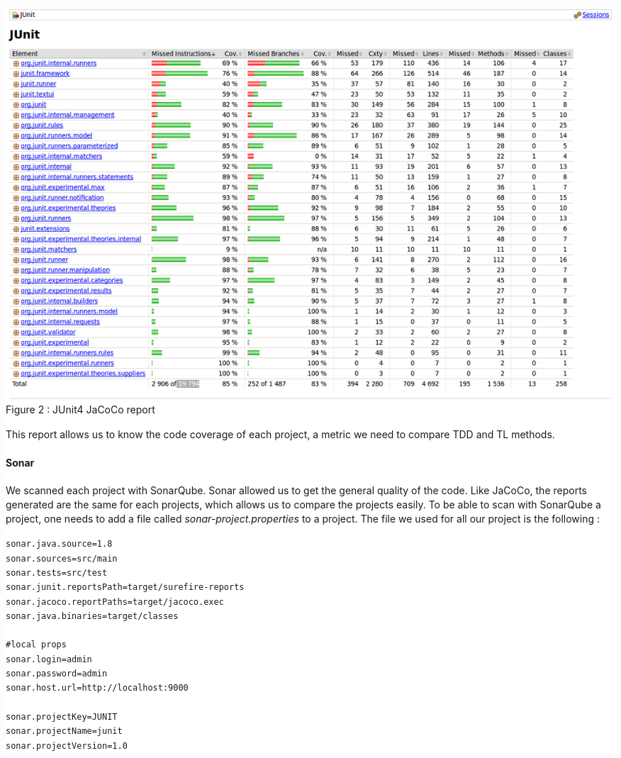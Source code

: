 ![JUnit4 JaCoCo report](./assets/JUnit.png)  
Figure 2 : JUnit4 JaCoCo report

This report allows us to know the code coverage of each project, a metric we need to compare TDD and TL methods.

#### Sonar

We scanned each project with SonarQube. Sonar allowed us to get the general quality of the code. Like JaCoCo, the reports generated are the same for each projects, which allows us to compare the projects easily. To be able to scan with SonarQube a project, one needs to add a file called _sonar-project.properties_ to a project. The file we used for all our project is the following :

```
sonar.java.source=1.8
sonar.sources=src/main
sonar.tests=src/test
sonar.junit.reportsPath=target/surefire-reports
sonar.jacoco.reportPaths=target/jacoco.exec
sonar.java.binaries=target/classes

#local props
sonar.login=admin
sonar.password=admin
sonar.host.url=http://localhost:9000

sonar.projectKey=JUNIT
sonar.projectName=junit
sonar.projectVersion=1.0
```
